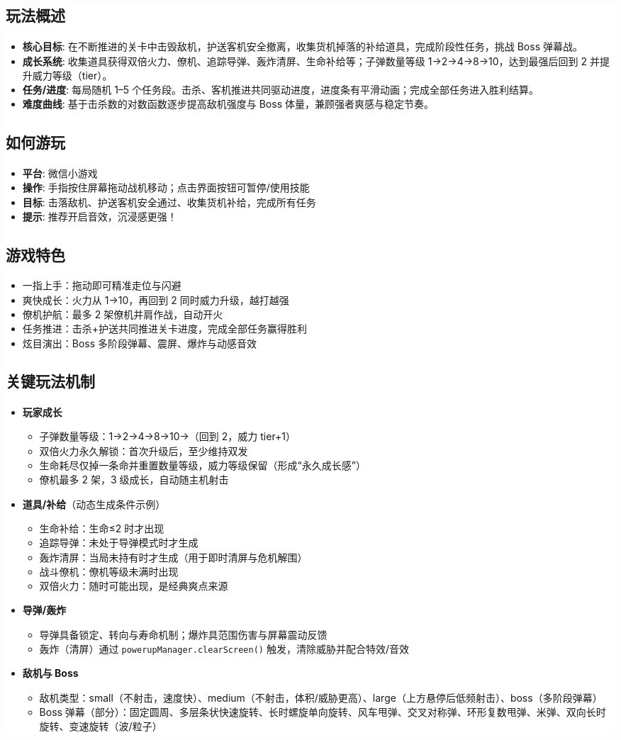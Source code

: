 
## 玩法概述

- **核心目标**: 在不断推进的关卡中击毁敌机，护送客机安全撤离，收集货机掉落的补给道具，完成阶段性任务，挑战 Boss 弹幕战。
- **成长系统**: 收集道具获得双倍火力、僚机、追踪导弹、轰炸清屏、生命补给等；子弹数量等级 1→2→4→8→10，达到最强后回到 2 并提升威力等级（tier）。
- **任务/进度**: 每局随机 1–5 个任务段。击杀、客机推进共同驱动进度，进度条有平滑动画；完成全部任务进入胜利结算。
- **难度曲线**: 基于击杀数的对数函数逐步提高敌机强度与 Boss 体量，兼顾强者爽感与稳定节奏。

## 如何游玩

- **平台**: 微信小游戏
- **操作**: 手指按住屏幕拖动战机移动；点击界面按钮可暂停/使用技能
- **目标**: 击落敌机、护送客机安全通过、收集货机补给，完成所有任务
- **提示**: 推荐开启音效，沉浸感更强！

## 游戏特色

- 一指上手：拖动即可精准走位与闪避
- 爽快成长：火力从 1→10，再回到 2 同时威力升级，越打越强
- 僚机护航：最多 2 架僚机并肩作战，自动开火
- 任务推进：击杀+护送共同推进关卡进度，完成全部任务赢得胜利
- 炫目演出：Boss 多阶段弹幕、震屏、爆炸与动感音效

## 关键玩法机制

- **玩家成长**
  - 子弹数量等级：1→2→4→8→10→（回到 2，威力 tier+1）
  - 双倍火力永久解锁：首次升级后，至少维持双发
  - 生命耗尽仅掉一条命并重置数量等级，威力等级保留（形成“永久成长感”）
  - 僚机最多 2 架，3 级成长，自动随主机射击

- **道具/补给**（动态生成条件示例）
  - 生命补给：生命≤2 时才出现
  - 追踪导弹：未处于导弹模式时才生成
  - 轰炸清屏：当局未持有时才生成（用于即时清屏与危机解围）
  - 战斗僚机：僚机等级未满时出现
  - 双倍火力：随时可能出现，是经典爽点来源

- **导弹/轰炸**
  - 导弹具备锁定、转向与寿命机制；爆炸具范围伤害与屏幕震动反馈
  - 轰炸（清屏）通过 `powerupManager.clearScreen()` 触发，清除威胁并配合特效/音效

- **敌机与 Boss**
  - 敌机类型：small（不射击，速度快）、medium（不射击，体积/威胁更高）、large（上方悬停后低频射击）、boss（多阶段弹幕）
  - Boss 弹幕（部分）：固定圆周、多层条状快速旋转、长时螺旋单向旋转、风车甩弹、交叉对称弹、环形复数甩弹、米弹、双向长时旋转、变速旋转（波/粒子）
